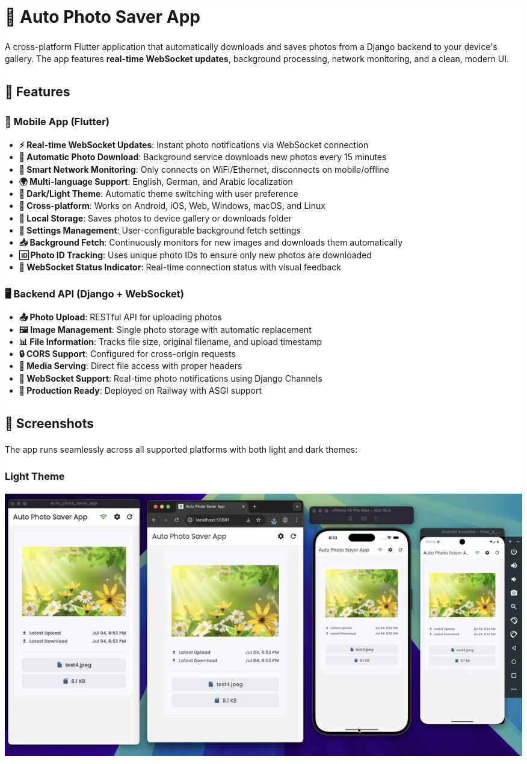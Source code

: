 # 📸 Auto Photo Saver App

A cross-platform Flutter application that automatically downloads and saves photos from a Django backend to your device's gallery. The app features **real-time WebSocket updates**, background processing, network monitoring, and a clean, modern UI.

## 🌟 Features

### 📱 Mobile App (Flutter)
- **⚡ Real-time WebSocket Updates**: Instant photo notifications via WebSocket connection
- **🔄 Automatic Photo Download**: Background service downloads new photos every 15 minutes
- **📶 Smart Network Monitoring**: Only connects on WiFi/Ethernet, disconnects on mobile/offline
- **🌍 Multi-language Support**: English, German, and Arabic localization
- **🌙 Dark/Light Theme**: Automatic theme switching with user preference
- **📱 Cross-platform**: Works on Android, iOS, Web, Windows, macOS, and Linux
- **💾 Local Storage**: Saves photos to device gallery or downloads folder
- **🔧 Settings Management**: User-configurable background fetch settings
- **📥 Background Fetch**: Continuously monitors for new images and downloads them automatically
- **🆔 Photo ID Tracking**: Uses unique photo IDs to ensure only new photos are downloaded
- **🔌 WebSocket Status Indicator**: Real-time connection status with visual feedback

### 🖥️ Backend API (Django + WebSocket)
- **📤 Photo Upload**: RESTful API for uploading photos
- **🖼️ Image Management**: Single photo storage with automatic replacement
- **📊 File Information**: Tracks file size, original filename, and upload timestamp
- **🔒 CORS Support**: Configured for cross-origin requests
- **📁 Media Serving**: Direct file access with proper headers
- **🔌 WebSocket Support**: Real-time photo notifications using Django Channels
- **🚀 Production Ready**: Deployed on Railway with ASGI support

## 📸 Screenshots

The app runs seamlessly across all supported platforms with both light and dark themes:

### Light Theme
![Light Theme](screenshots/light.png)
